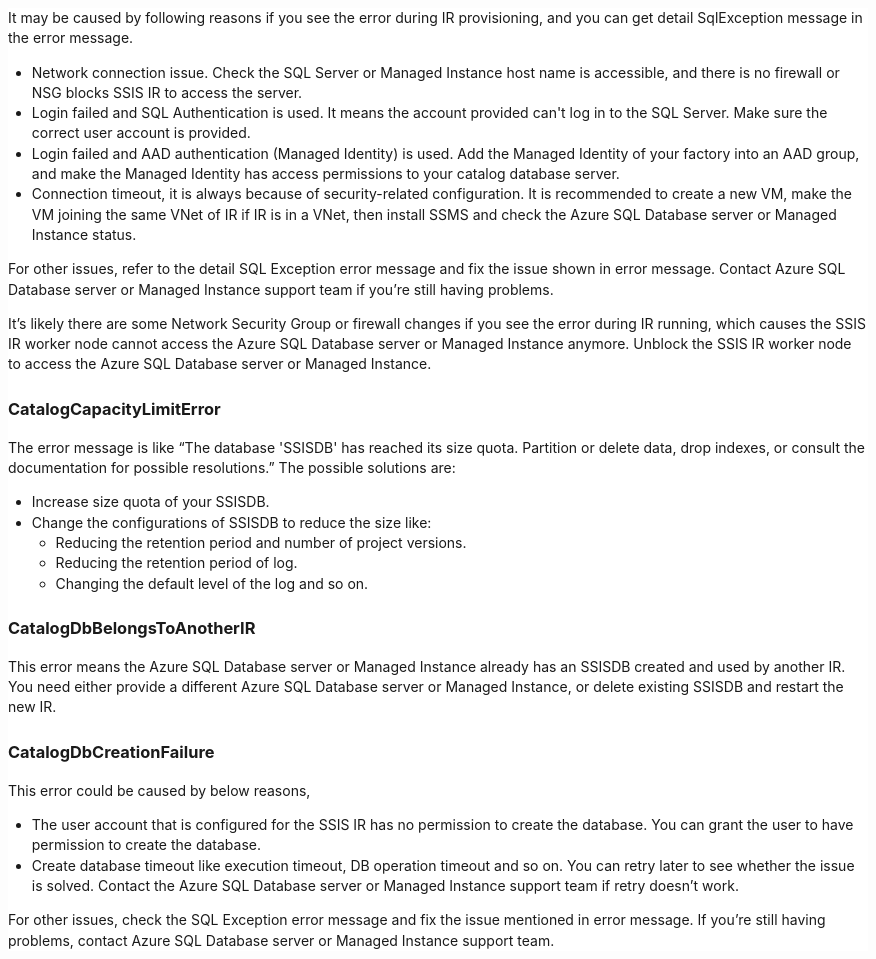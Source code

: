 It may be caused by following reasons if you see the error during IR provisioning, and you can get detail SqlException message in the error message.

* Network connection issue. Check the SQL Server or Managed Instance host name is accessible, and there is no firewall or NSG blocks SSIS IR to access the server.
* Login failed and SQL Authentication is used. It means the account provided can't log in to the SQL Server. Make sure the correct user account is provided.
* Login failed and AAD authentication (Managed Identity) is used. Add the Managed Identity of your factory into an AAD group, and make the Managed Identity has access permissions to your catalog database server.
* Connection timeout, it is always because of security-related configuration. It is recommended to create a new VM,  make the VM joining the same VNet of IR if IR is in a VNet, then install SSMS and check the Azure SQL Database server or Managed Instance status.

For other issues, refer to the detail SQL Exception error message and fix the issue shown in error message. Contact Azure SQL Database server or Managed Instance support team if you’re still having problems.

It’s likely there are some Network Security Group or firewall changes if you see the error during IR running, which causes the SSIS IR worker node cannot access the Azure SQL Database server or Managed Instance anymore. Unblock the SSIS IR worker node to access the Azure SQL Database server or Managed Instance.

### CatalogCapacityLimitError

The error message is like “The database 'SSISDB' has reached its size quota. Partition or delete data, drop indexes, or consult the documentation for possible resolutions.” The possible solutions are:
* Increase size quota of your SSISDB.
* Change the configurations of SSISDB to reduce the size like:
   * Reducing the retention period and number of project versions.
   * Reducing the retention period of log.
   * Changing the default level of the log and so on.

### CatalogDbBelongsToAnotherIR

This error means the Azure SQL Database server or Managed Instance already has an SSISDB created and used by another IR. You need either provide a different Azure SQL Database server or Managed Instance, or delete existing SSISDB and restart the new IR.

### CatalogDbCreationFailure

This error could be caused by below reasons,

* The user account that is configured for the SSIS IR has no permission to create the database. You can grant the user to have permission to create the database.
* Create database timeout like execution timeout, DB operation timeout and so on. You can retry later to see whether the issue is solved. Contact the Azure SQL Database server or Managed Instance support team if retry doesn’t work.

For other issues, check the SQL Exception error message and fix the issue mentioned in error message. If you’re still having problems, contact Azure SQL Database server or Managed Instance support team.
